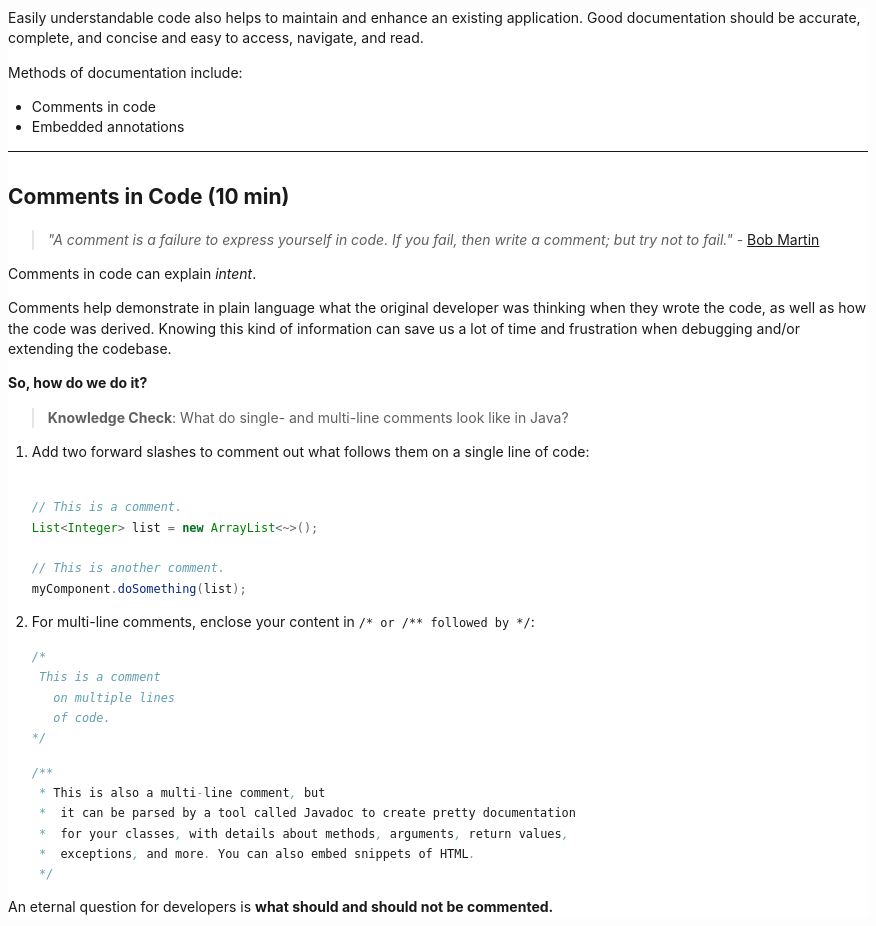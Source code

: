 Easily understandable code also helps to maintain and enhance an existing application. Good documentation should be accurate, complete, and concise and easy to access, navigate, and read. 

Methods of documentation include: 
- Comments in code 
- Embedded annotations

---

## Comments in Code (10 min) 

> *"A comment is a failure to express yourself in code. If you fail, then write a comment; but try not to fail."* 
    - [Bob Martin](https://twitter.com/unclebobmartin/status/870311898545258497?lang=en)

Comments in code can explain _intent_. 

Comments help demonstrate in plain language what the original developer was thinking when they wrote the code, as well as how the code was derived. Knowing this kind of information can save us a lot of time and frustration when debugging and/or extending the codebase.

**So, how do we do it?**

> **Knowledge Check**: What do single- and multi-line comments look like in Java?

1. Add two forward slashes to comment out what follows them on a single line of code:

    ```java 
    
    // This is a comment.
    List<Integer> list = new ArrayList<~>();
     
    // This is another comment.
    myComponent.doSomething(list);  
    ```

2. For multi-line comments, enclose your content in `/* or /** followed by */`:

    ```java
    /*
     This is a comment 
       on multiple lines
       of code.
    */    
    ```

    ```java
    /**
     * This is also a multi-line comment, but 
     *  it can be parsed by a tool called Javadoc to create pretty documentation 
     *  for your classes, with details about methods, arguments, return values, 
     *  exceptions, and more. You can also embed snippets of HTML.  
     */     
    ```

An eternal question for developers is **what should and should not be commented.** 
